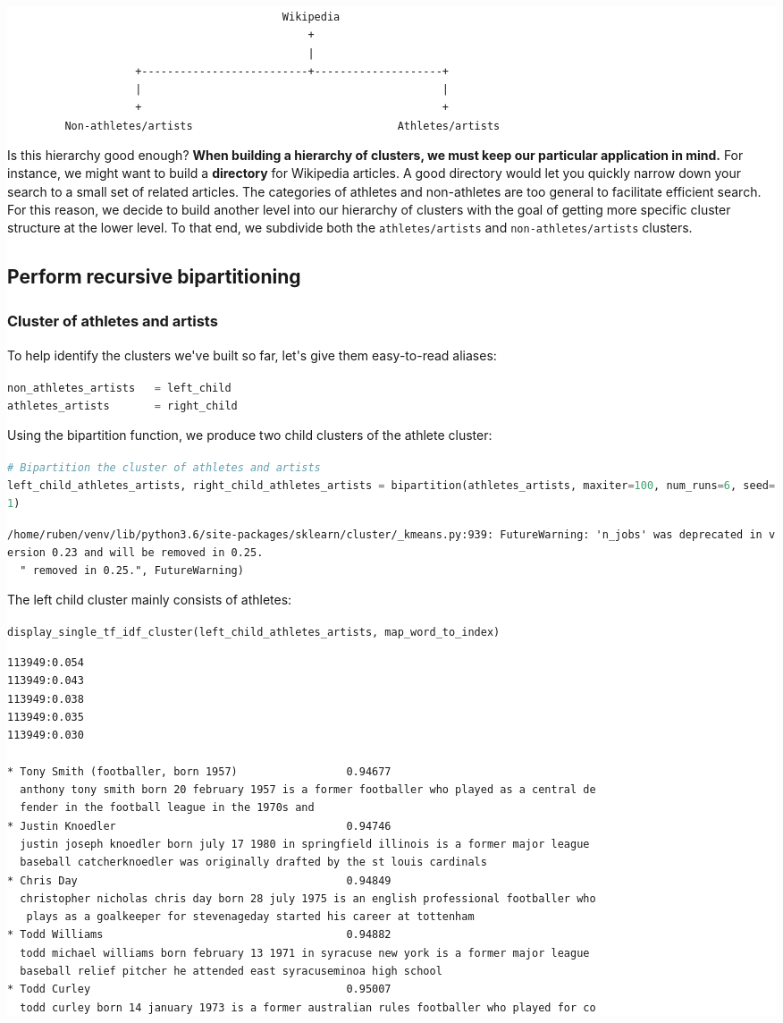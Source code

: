```
                                           Wikipedia
                                               +
                                               |
                    +--------------------------+--------------------+
                    |                                               |
                    +                                               +
         Non-athletes/artists                                Athletes/artists
```

Is this hierarchy good enough? **When building a hierarchy of clusters, we must keep our particular application in mind.** For instance, we might want to build a **directory** for Wikipedia articles. A good directory would let you quickly narrow down your search to a small set of related articles. The categories of athletes and non-athletes are too general to facilitate efficient search. For this reason, we decide to build another level into our hierarchy of clusters with the goal of getting more specific cluster structure at the lower level. To that end, we subdivide both the `athletes/artists` and `non-athletes/artists` clusters.

## Perform recursive bipartitioning

### Cluster of athletes and artists

To help identify the clusters we've built so far, let's give them easy-to-read aliases:


```python
non_athletes_artists   = left_child
athletes_artists       = right_child
```

Using the bipartition function, we produce two child clusters of the athlete cluster:


```python
# Bipartition the cluster of athletes and artists
left_child_athletes_artists, right_child_athletes_artists = bipartition(athletes_artists, maxiter=100, num_runs=6, seed=1)
```

    /home/ruben/venv/lib/python3.6/site-packages/sklearn/cluster/_kmeans.py:939: FutureWarning: 'n_jobs' was deprecated in version 0.23 and will be removed in 0.25.
      " removed in 0.25.", FutureWarning)


The left child cluster mainly consists of athletes:


```python
display_single_tf_idf_cluster(left_child_athletes_artists, map_word_to_index)
```

    113949:0.054
    113949:0.043
    113949:0.038
    113949:0.035
    113949:0.030
    
    * Tony Smith (footballer, born 1957)                 0.94677
      anthony tony smith born 20 february 1957 is a former footballer who played as a central de
      fender in the football league in the 1970s and
    * Justin Knoedler                                    0.94746
      justin joseph knoedler born july 17 1980 in springfield illinois is a former major league 
      baseball catcherknoedler was originally drafted by the st louis cardinals
    * Chris Day                                          0.94849
      christopher nicholas chris day born 28 july 1975 is an english professional footballer who
       plays as a goalkeeper for stevenageday started his career at tottenham
    * Todd Williams                                      0.94882
      todd michael williams born february 13 1971 in syracuse new york is a former major league 
      baseball relief pitcher he attended east syracuseminoa high school
    * Todd Curley                                        0.95007
      todd curley born 14 january 1973 is a former australian rules footballer who played for co